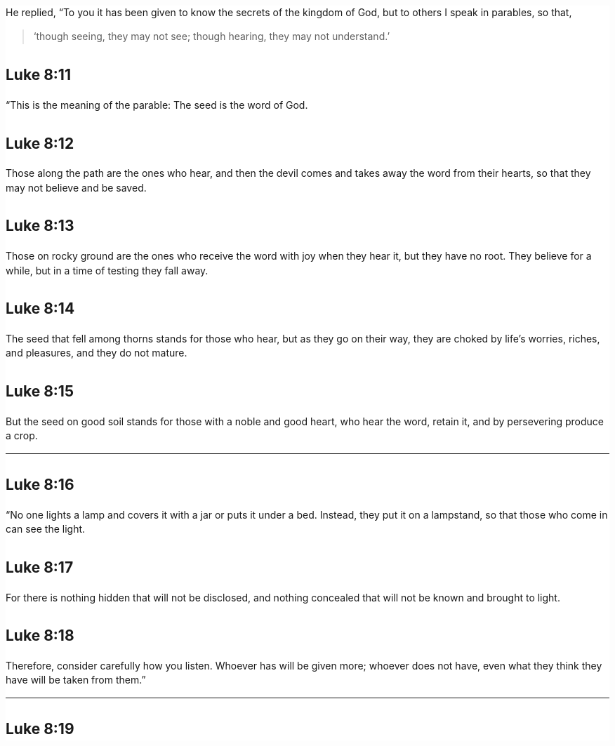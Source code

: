 He replied, “To you it has been given to know the secrets of the kingdom of God, but to others I speak in parables, so that,

> ‘though seeing, they may not see;
> though hearing, they may not understand.’

## Luke 8:11

“This is the meaning of the parable: The seed is the word of God.

## Luke 8:12

Those along the path are the ones who hear, and then the devil comes and takes away the word from their hearts, so that they may not believe and be saved.

## Luke 8:13

Those on rocky ground are the ones who receive the word with joy when they hear it, but they have no root. They believe for a while, but in a time of testing they fall away.

## Luke 8:14

The seed that fell among thorns stands for those who hear, but as they go on their way, they are choked by life’s worries, riches, and pleasures, and they do not mature.

## Luke 8:15

But the seed on good soil stands for those with a noble and good heart, who hear the word, retain it, and by persevering produce a crop.

---

## Luke 8:16

“No one lights a lamp and covers it with a jar or puts it under a bed. Instead, they put it on a lampstand, so that those who come in can see the light.

## Luke 8:17

For there is nothing hidden that will not be disclosed, and nothing concealed that will not be known and brought to light.

## Luke 8:18

Therefore, consider carefully how you listen. Whoever has will be given more; whoever does not have, even what they think they have will be taken from them.”

---

## Luke 8:19

